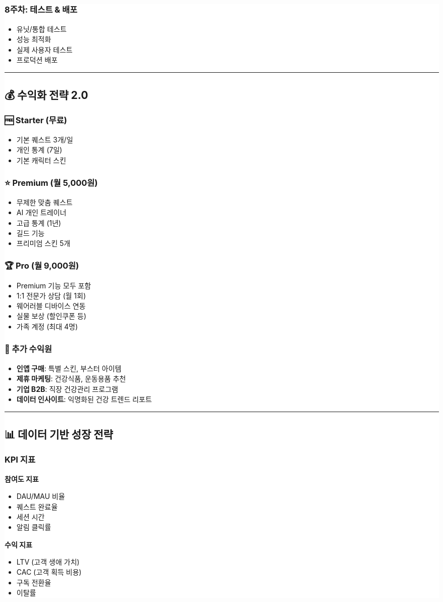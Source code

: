 ### 8주차: 테스트 & 배포
- 유닛/통합 테스트
- 성능 최적화
- 실제 사용자 테스트
- 프로덕션 배포

---

## 💰 수익화 전략 2.0

### 🆓 Starter (무료)
- 기본 퀘스트 3개/일
- 개인 통계 (7일)
- 기본 캐릭터 스킨

### ⭐ Premium (월 5,000원)
- 무제한 맞춤 퀘스트
- AI 개인 트레이너
- 고급 통계 (1년)
- 길드 기능
- 프리미엄 스킨 5개

### 🏆 Pro (월 9,000원)
- Premium 기능 모두 포함
- 1:1 전문가 상담 (월 1회)
- 웨어러블 디바이스 연동
- 실물 보상 (할인쿠폰 등)
- 가족 계정 (최대 4명)

### 📱 추가 수익원
- **인앱 구매**: 특별 스킨, 부스터 아이템
- **제휴 마케팅**: 건강식품, 운동용품 추천
- **기업 B2B**: 직장 건강관리 프로그램
- **데이터 인사이트**: 익명화된 건강 트렌드 리포트

---

## 📊 데이터 기반 성장 전략

### KPI 지표
**참여도 지표**
- DAU/MAU 비율
- 퀘스트 완료율
- 세션 시간
- 알림 클릭률

**수익 지표**  
- LTV (고객 생애 가치)
- CAC (고객 획득 비용)
- 구독 전환율
- 이탈률
